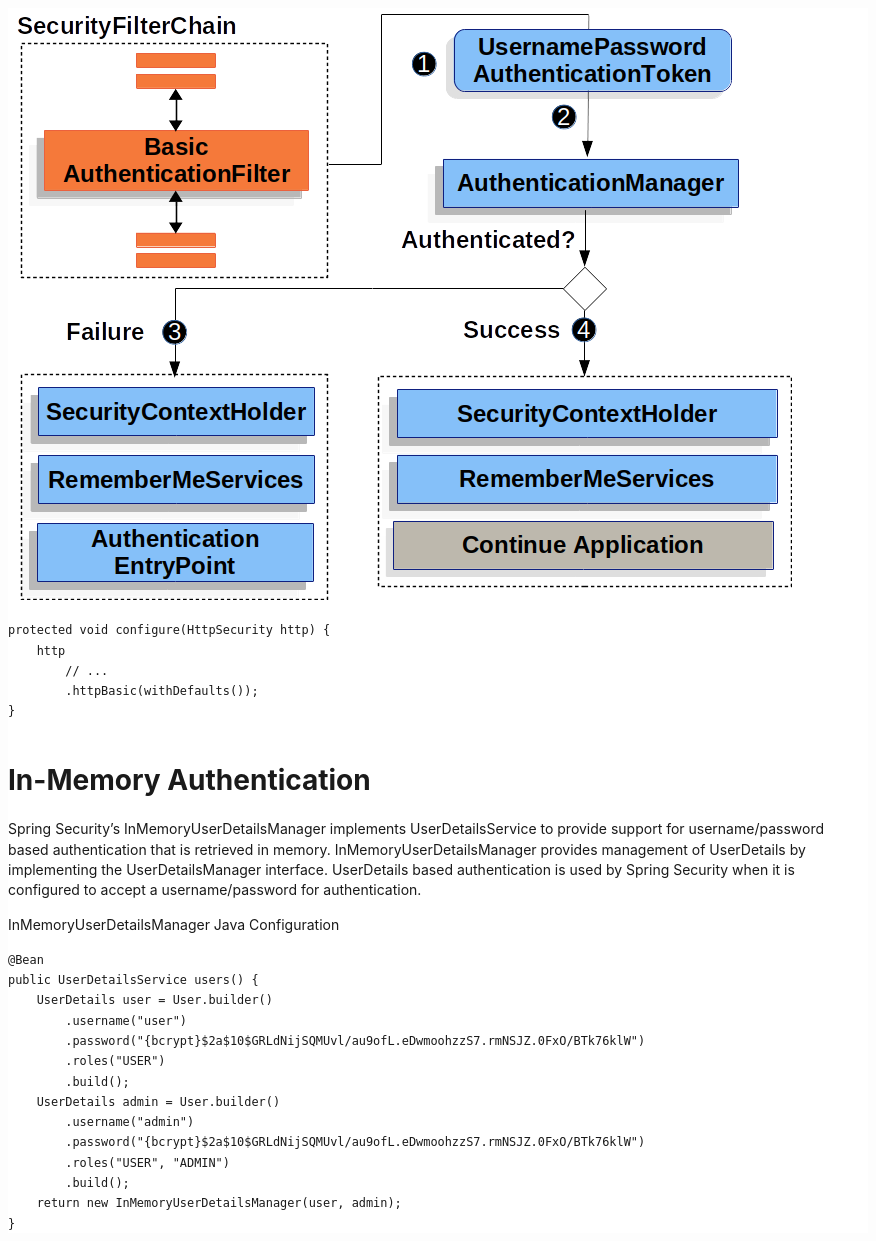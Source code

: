 ![basicauthenticationfilter](./static/basicauthenticationfilter.png)

```
protected void configure(HttpSecurity http) {
    http
        // ...
        .httpBasic(withDefaults());
}
```

# In-Memory Authentication

Spring Security’s InMemoryUserDetailsManager implements UserDetailsService to provide support for username/password based authentication that is retrieved in memory. InMemoryUserDetailsManager provides management of UserDetails by implementing the UserDetailsManager interface. UserDetails based authentication is used by Spring Security when it is configured to accept a username/password for authentication.

InMemoryUserDetailsManager Java Configuration
```
@Bean
public UserDetailsService users() {
    UserDetails user = User.builder()
        .username("user")
        .password("{bcrypt}$2a$10$GRLdNijSQMUvl/au9ofL.eDwmoohzzS7.rmNSJZ.0FxO/BTk76klW")
        .roles("USER")
        .build();
    UserDetails admin = User.builder()
        .username("admin")
        .password("{bcrypt}$2a$10$GRLdNijSQMUvl/au9ofL.eDwmoohzzS7.rmNSJZ.0FxO/BTk76klW")
        .roles("USER", "ADMIN")
        .build();
    return new InMemoryUserDetailsManager(user, admin);
}
```